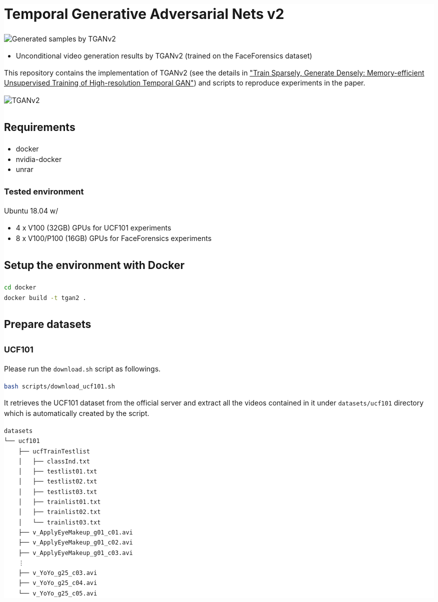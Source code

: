 # Temporal Generative Adversarial Nets v2

![Generated samples by TGANv2](./images/tgan2_generated_faceforensics.gif)
* Unconditional video generation results by TGANv2 (trained on the FaceForensics dataset)

This repository contains the implementation of TGANv2 (see the details in ["Train Sparsely, Generate Densely: Memory-efficient Unsupervised Training of High-resolution Temporal GAN"](https://arxiv.org/abs/1811.09245)) and scripts to reproduce experiments in the paper.

![TGANv2](./images/architecture.jpg)

## Requirements

- docker
- nvidia-docker
- unrar

### Tested environment

Ubuntu 18.04 w/

- 4 x V100 (32GB) GPUs for UCF101 experiments
- 8 x V100/P100 (16GB) GPUs for FaceForensics experiments

## Setup the environment with Docker

```bash
cd docker
docker build -t tgan2 .
```

## Prepare datasets

### UCF101

Please run the `download.sh` script as followings.

```bash
bash scripts/download_ucf101.sh
```

It retrieves the UCF101 dataset from the official server and extract all the videos contained in it under `datasets/ucf101` directory which is automatically created by the script.

```
datasets
└── ucf101
    ├── ucfTrainTestlist
    │   ├── classInd.txt
    │   ├── testlist01.txt
    │   ├── testlist02.txt
    │   ├── testlist03.txt
    │   ├── trainlist01.txt
    │   ├── trainlist02.txt
    │   └── trainlist03.txt
    ├── v_ApplyEyeMakeup_g01_c01.avi
    ├── v_ApplyEyeMakeup_g01_c02.avi
    ├── v_ApplyEyeMakeup_g01_c03.avi
    ⋮
    ├── v_YoYo_g25_c03.avi
    ├── v_YoYo_g25_c04.avi
    └── v_YoYo_g25_c05.avi
```

